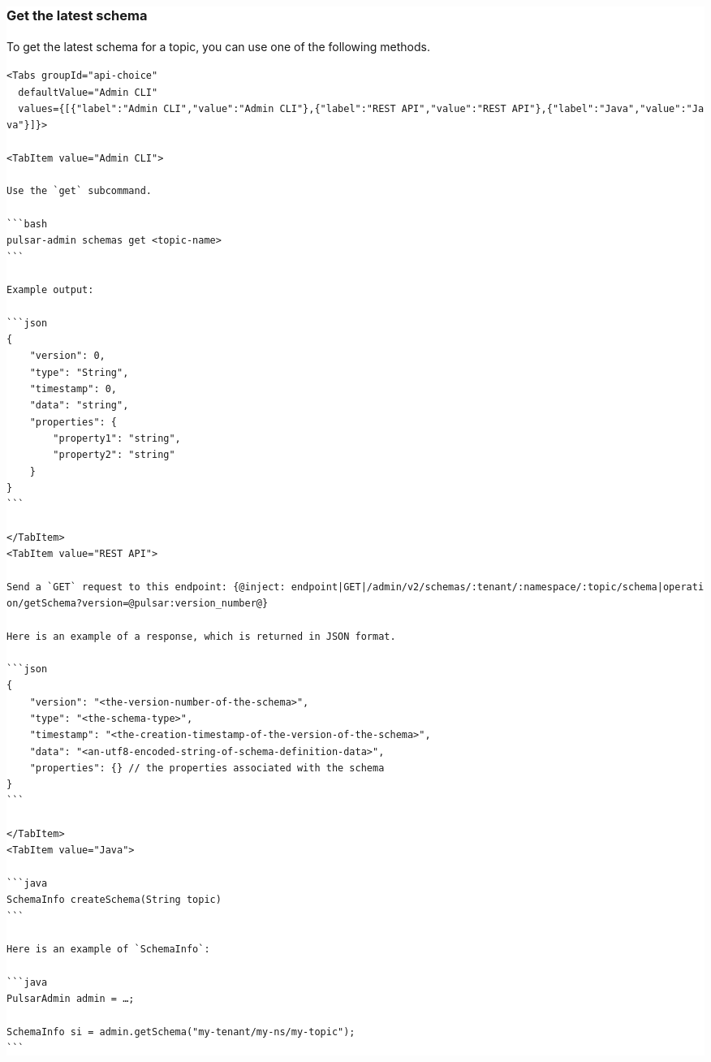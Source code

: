 ### Get the latest schema

To get the latest schema for a topic, you can use one of the following methods.

````mdx-code-block
<Tabs groupId="api-choice"
  defaultValue="Admin CLI"
  values={[{"label":"Admin CLI","value":"Admin CLI"},{"label":"REST API","value":"REST API"},{"label":"Java","value":"Java"}]}>

<TabItem value="Admin CLI">

Use the `get` subcommand.

```bash
pulsar-admin schemas get <topic-name>
```

Example output:

```json
{
    "version": 0,
    "type": "String",
    "timestamp": 0,
    "data": "string",
    "properties": {
        "property1": "string",
        "property2": "string"
    }
}
```

</TabItem>
<TabItem value="REST API">

Send a `GET` request to this endpoint: {@inject: endpoint|GET|/admin/v2/schemas/:tenant/:namespace/:topic/schema|operation/getSchema?version=@pulsar:version_number@}

Here is an example of a response, which is returned in JSON format.

```json
{
    "version": "<the-version-number-of-the-schema>",
    "type": "<the-schema-type>",
    "timestamp": "<the-creation-timestamp-of-the-version-of-the-schema>",
    "data": "<an-utf8-encoded-string-of-schema-definition-data>",
    "properties": {} // the properties associated with the schema
}
```

</TabItem>
<TabItem value="Java">

```java
SchemaInfo createSchema(String topic)
```

Here is an example of `SchemaInfo`:

```java
PulsarAdmin admin = …;

SchemaInfo si = admin.getSchema("my-tenant/my-ns/my-topic");
```

````